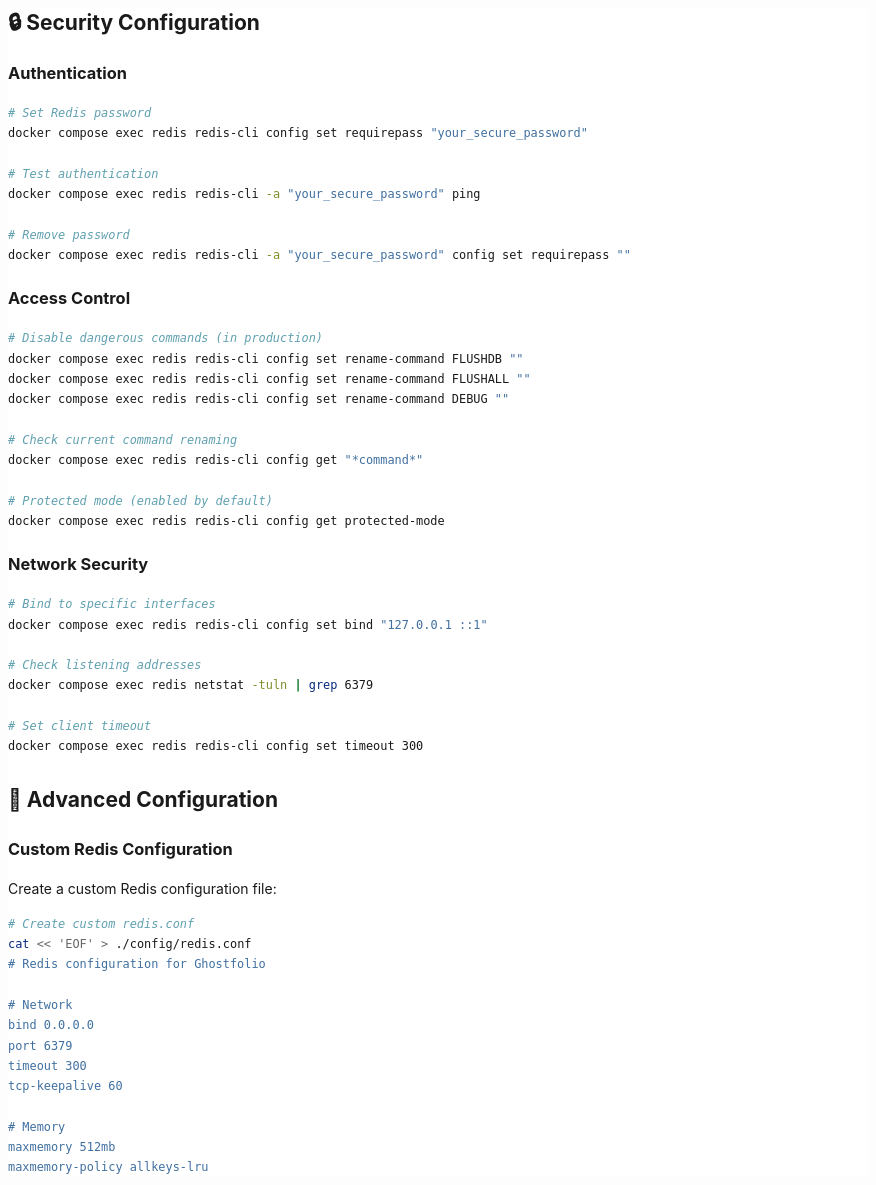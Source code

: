 ## 🔒 Security Configuration

### Authentication

```bash
# Set Redis password
docker compose exec redis redis-cli config set requirepass "your_secure_password"

# Test authentication
docker compose exec redis redis-cli -a "your_secure_password" ping

# Remove password
docker compose exec redis redis-cli -a "your_secure_password" config set requirepass ""
```

### Access Control

```bash
# Disable dangerous commands (in production)
docker compose exec redis redis-cli config set rename-command FLUSHDB ""
docker compose exec redis redis-cli config set rename-command FLUSHALL ""
docker compose exec redis redis-cli config set rename-command DEBUG ""

# Check current command renaming
docker compose exec redis redis-cli config get "*command*"

# Protected mode (enabled by default)
docker compose exec redis redis-cli config get protected-mode
```

### Network Security

```bash
# Bind to specific interfaces
docker compose exec redis redis-cli config set bind "127.0.0.1 ::1"

# Check listening addresses
docker compose exec redis netstat -tuln | grep 6379

# Set client timeout
docker compose exec redis redis-cli config set timeout 300
```

## 🔧 Advanced Configuration

### Custom Redis Configuration

Create a custom Redis configuration file:

```bash
# Create custom redis.conf
cat << 'EOF' > ./config/redis.conf
# Redis configuration for Ghostfolio

# Network
bind 0.0.0.0
port 6379
timeout 300
tcp-keepalive 60

# Memory
maxmemory 512mb
maxmemory-policy allkeys-lru

```